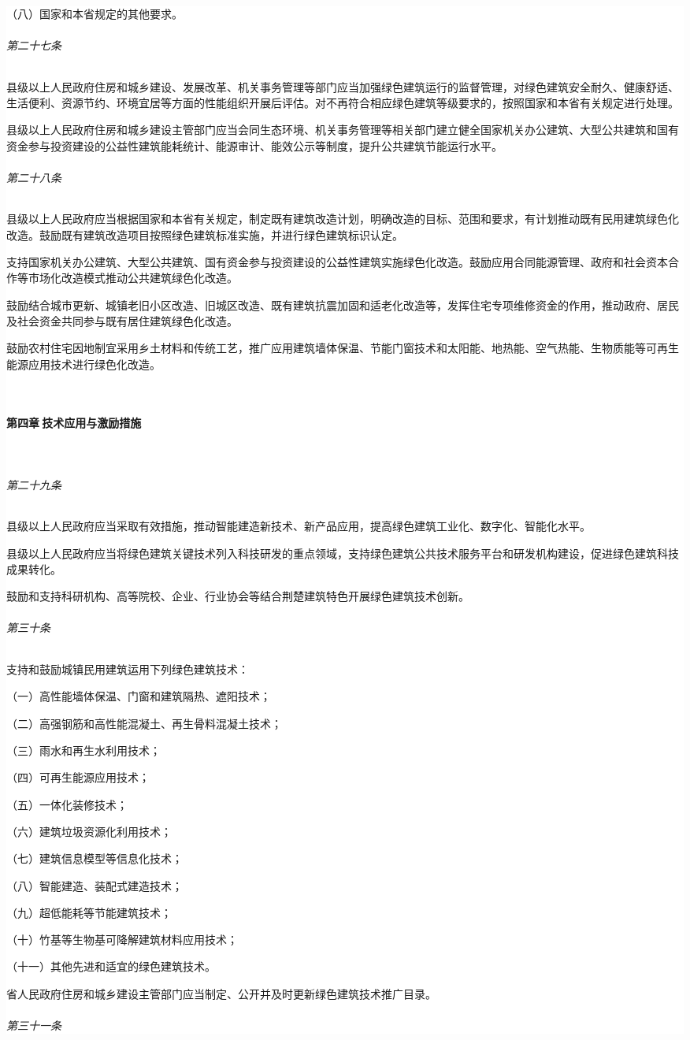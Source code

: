 （八）国家和本省规定的其他要求。

###### 第二十七条

县级以上人民政府住房和城乡建设、发展改革、机关事务管理等部门应当加强绿色建筑运行的监督管理，对绿色建筑安全耐久、健康舒适、生活便利、资源节约、环境宜居等方面的性能组织开展后评估。对不再符合相应绿色建筑等级要求的，按照国家和本省有关规定进行处理。

县级以上人民政府住房和城乡建设主管部门应当会同生态环境、机关事务管理等相关部门建立健全国家机关办公建筑、大型公共建筑和国有资金参与投资建设的公益性建筑能耗统计、能源审计、能效公示等制度，提升公共建筑节能运行水平。

###### 第二十八条

县级以上人民政府应当根据国家和本省有关规定，制定既有建筑改造计划，明确改造的目标、范围和要求，有计划推动既有民用建筑绿色化改造。鼓励既有建筑改造项目按照绿色建筑标准实施，并进行绿色建筑标识认定。

支持国家机关办公建筑、大型公共建筑、国有资金参与投资建设的公益性建筑实施绿色化改造。鼓励应用合同能源管理、政府和社会资本合作等市场化改造模式推动公共建筑绿色化改造。

鼓励结合城市更新、城镇老旧小区改造、旧城区改造、既有建筑抗震加固和适老化改造等，发挥住宅专项维修资金的作用，推动政府、居民及社会资金共同参与既有居住建筑绿色化改造。

鼓励农村住宅因地制宜采用乡土材料和传统工艺，推广应用建筑墙体保温、节能门窗技术和太阳能、地热能、空气热能、生物质能等可再生能源应用技术进行绿色化改造。

​

#### 第四章 技术应用与激励措施

​

###### 第二十九条

县级以上人民政府应当采取有效措施，推动智能建造新技术、新产品应用，提高绿色建筑工业化、数字化、智能化水平。

县级以上人民政府应当将绿色建筑关键技术列入科技研发的重点领域，支持绿色建筑公共技术服务平台和研发机构建设，促进绿色建筑科技成果转化。

鼓励和支持科研机构、高等院校、企业、行业协会等结合荆楚建筑特色开展绿色建筑技术创新。

###### 第三十条

支持和鼓励城镇民用建筑运用下列绿色建筑技术：

（一）高性能墙体保温、门窗和建筑隔热、遮阳技术；

（二）高强钢筋和高性能混凝土、再生骨料混凝土技术；

（三）雨水和再生水利用技术；

（四）可再生能源应用技术；

（五）一体化装修技术；

（六）建筑垃圾资源化利用技术；

（七）建筑信息模型等信息化技术；

（八）智能建造、装配式建造技术；

（九）超低能耗等节能建筑技术；

（十）竹基等生物基可降解建筑材料应用技术；

（十一）其他先进和适宜的绿色建筑技术。

省人民政府住房和城乡建设主管部门应当制定、公开并及时更新绿色建筑技术推广目录。

###### 第三十一条
